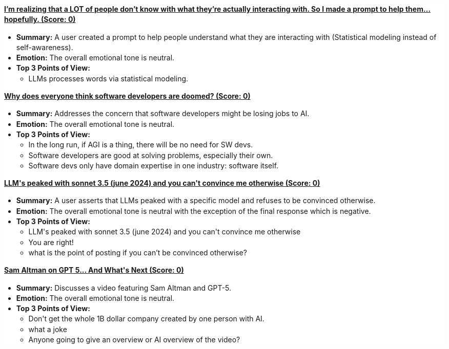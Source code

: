 **[I’m realizing that a LOT of people don’t know with what they’re actually interacting with. So I made a prompt to help them… hopefully. (Score: 0)](https://www.reddit.com/r/singularity/comments/1mlv5ob/im_realizing_that_a_lot_of_people_dont_know_with/)**
*   **Summary:** A user created a prompt to help people understand what they are interacting with (Statistical modeling instead of self-awareness).
*   **Emotion:** The overall emotional tone is neutral.
*   **Top 3 Points of View:**
    *   LLMs processes words via statistical modeling.

**[Why does everyone think software developers are doomed? (Score: 0)](https://www.reddit.com/r/singularity/comments/1mlyefx/why_does_everyone_think_software_developers_are/)**
*   **Summary:** Addresses the concern that software developers might be losing jobs to AI.
*   **Emotion:** The overall emotional tone is neutral.
*   **Top 3 Points of View:**
    *   In the long run, if AGI is a thing, there will be no need for SW devs.
    *   Software developers are good at solving problems, especially their own.
    *   Software devs only have domain expertise in one industry: software itself.

**[LLM's peaked with sonnet 3.5 (june 2024) and you can't convince me otherwise (Score: 0)](https://www.reddit.com/r/singularity/comments/1mlyepa/llms_peaked_with_sonnet_35_june_2024_and_you_cant/)**
*   **Summary:** A user asserts that LLMs peaked with a specific model and refuses to be convinced otherwise.
*   **Emotion:** The overall emotional tone is neutral with the exception of the final response which is negative.
*   **Top 3 Points of View:**
    *   LLM's peaked with sonnet 3.5 (june 2024) and you can't convince me otherwise
    *   You are right!
    *   what is the point of posting if you can’t be convinced otherwise?

**[Sam Altman on GPT 5... And What's Next (Score: 0)](https://www.youtube.com/watch?v=hmtuvNfytjM)**
*   **Summary:** Discusses a video featuring Sam Altman and GPT-5.
*   **Emotion:** The overall emotional tone is neutral.
*   **Top 3 Points of View:**
    *   Don't get the whole 1B dollar company created by one person with AI.
    *   what a joke
    *   Anyone going to give an overview or AI overview of the video?
